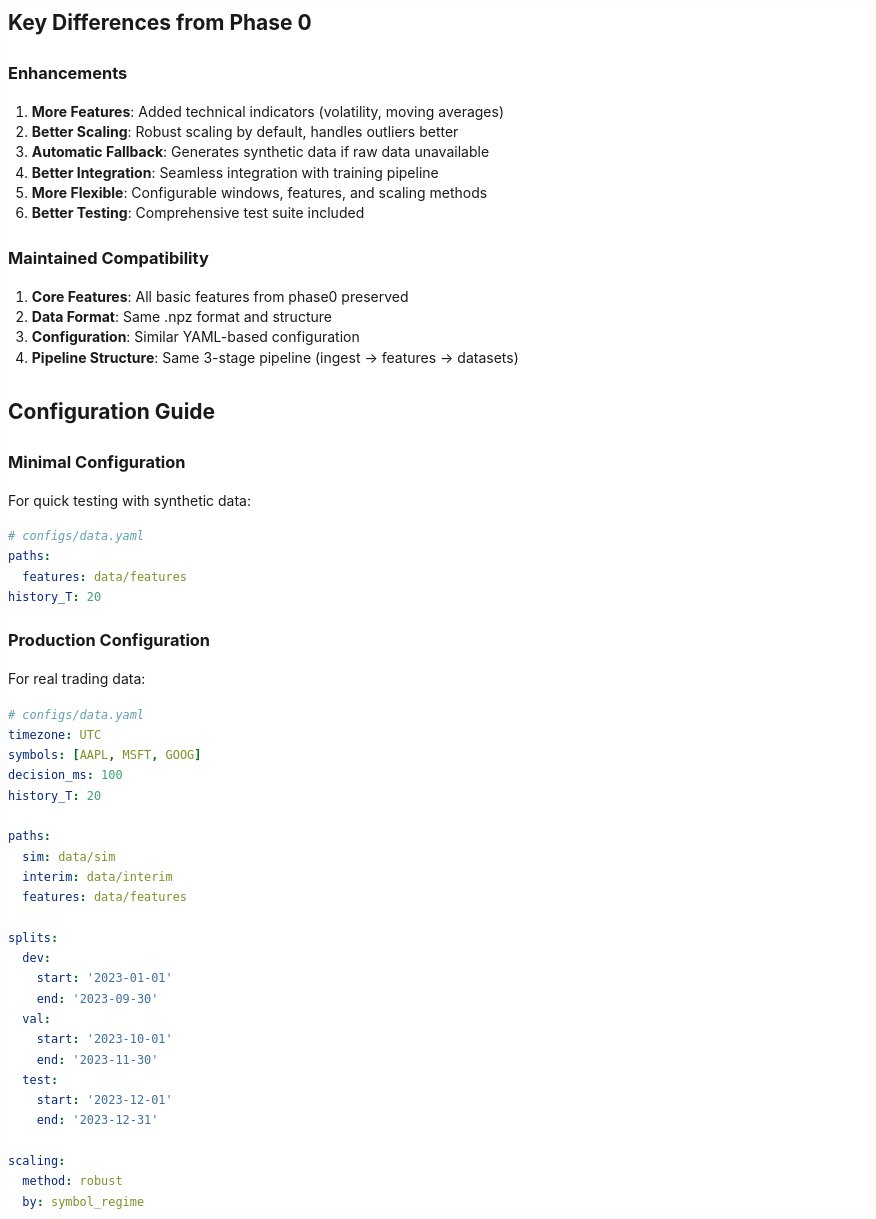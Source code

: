 ## Key Differences from Phase 0

### Enhancements

1. **More Features**: Added technical indicators (volatility, moving averages)
2. **Better Scaling**: Robust scaling by default, handles outliers better
3. **Automatic Fallback**: Generates synthetic data if raw data unavailable
4. **Better Integration**: Seamless integration with training pipeline
5. **More Flexible**: Configurable windows, features, and scaling methods
6. **Better Testing**: Comprehensive test suite included

### Maintained Compatibility

1. **Core Features**: All basic features from phase0 preserved
2. **Data Format**: Same .npz format and structure
3. **Configuration**: Similar YAML-based configuration
4. **Pipeline Structure**: Same 3-stage pipeline (ingest → features → datasets)

## Configuration Guide

### Minimal Configuration

For quick testing with synthetic data:
```yaml
# configs/data.yaml
paths:
  features: data/features
history_T: 20
```

### Production Configuration

For real trading data:
```yaml
# configs/data.yaml
timezone: UTC
symbols: [AAPL, MSFT, GOOG]
decision_ms: 100
history_T: 20

paths:
  sim: data/sim
  interim: data/interim
  features: data/features

splits:
  dev:
    start: '2023-01-01'
    end: '2023-09-30'
  val:
    start: '2023-10-01'
    end: '2023-11-30'
  test:
    start: '2023-12-01'
    end: '2023-12-31'

scaling:
  method: robust
  by: symbol_regime
```

